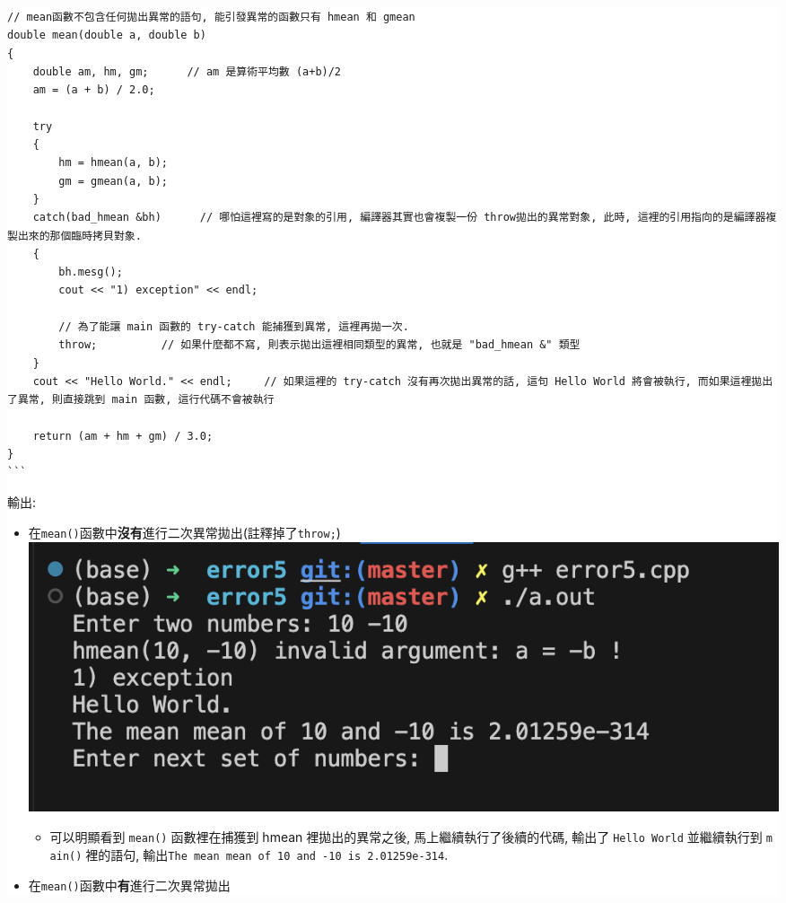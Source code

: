     // mean函數不包含任何拋出異常的語句, 能引發異常的函數只有 hmean 和 gmean
    double mean(double a, double b)
    {
        double am, hm, gm;      // am 是算術平均數 (a+b)/2
        am = (a + b) / 2.0;

        try
        {
            hm = hmean(a, b);
            gm = gmean(a, b);
        }
        catch(bad_hmean &bh)      // 哪怕這裡寫的是對象的引用, 編譯器其實也會複製一份 throw拋出的異常對象, 此時, 這裡的引用指向的是編譯器複製出來的那個臨時拷貝對象.
        {
            bh.mesg();
            cout << "1) exception" << endl;

            // 為了能讓 main 函數的 try-catch 能捕獲到異常, 這裡再拋一次.
            throw;          // 如果什麼都不寫, 則表示拋出這裡相同類型的異常, 也就是 "bad_hmean &" 類型
        }
        cout << "Hello World." << endl;     // 如果這裡的 try-catch 沒有再次拋出異常的話, 這句 Hello World 將會被執行, 而如果這裡拋出了異常, 則直接跳到 main 函數, 這行代碼不會被執行

        return (am + hm + gm) / 3.0;
    }
    ```

輸出:
- 在`mean()`函數中**沒有**進行二次異常拋出(註釋掉了`throw;`)
![](第十五章筆記_images/第十五章_棧解退_代碼例子_沒有二次拋出異常.png)
  - 可以明顯看到 `mean()` 函數裡在捕獲到 hmean 裡拋出的異常之後, 馬上繼續執行了後續的代碼, 輸出了 `Hello World` 並繼續執行到 `main()` 裡的語句, 輸出`The mean mean of 10 and -10 is 2.01259e-314`.

- 在`mean()`函數中**有**進行二次異常拋出
